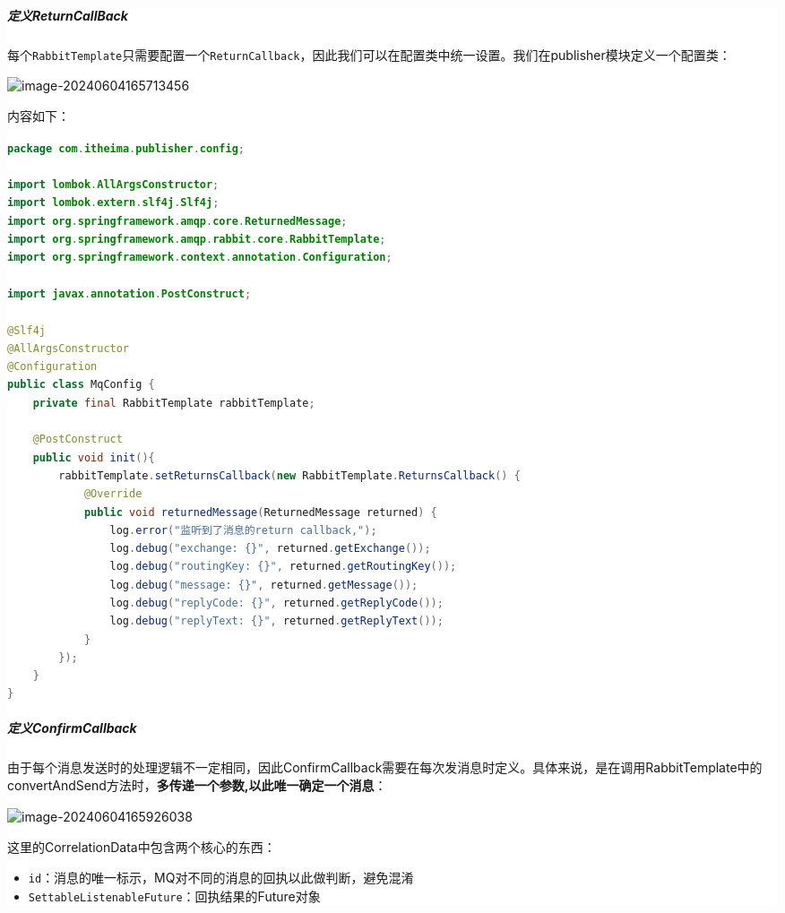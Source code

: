 ##### 定义ReturnCallBack

每个`RabbitTemplate`只需要配置一个`ReturnCallback`，因此我们可以在配置类中统一设置。我们在publisher模块定义一个配置类：

![image-20240604165713456](http://img.balance.wiki//blog/image-20240604165713456.png)

内容如下：

```Java
package com.itheima.publisher.config;

import lombok.AllArgsConstructor;
import lombok.extern.slf4j.Slf4j;
import org.springframework.amqp.core.ReturnedMessage;
import org.springframework.amqp.rabbit.core.RabbitTemplate;
import org.springframework.context.annotation.Configuration;

import javax.annotation.PostConstruct;

@Slf4j
@AllArgsConstructor
@Configuration
public class MqConfig {
    private final RabbitTemplate rabbitTemplate;

    @PostConstruct
    public void init(){
        rabbitTemplate.setReturnsCallback(new RabbitTemplate.ReturnsCallback() {
            @Override
            public void returnedMessage(ReturnedMessage returned) {
                log.error("监听到了消息的return callback,");
                log.debug("exchange: {}", returned.getExchange());
                log.debug("routingKey: {}", returned.getRoutingKey());
                log.debug("message: {}", returned.getMessage());
                log.debug("replyCode: {}", returned.getReplyCode());
                log.debug("replyText: {}", returned.getReplyText());
            }
        });
    }
}
```

##### 定义ConfirmCallback

由于每个消息发送时的处理逻辑不一定相同，因此ConfirmCallback需要在每次发消息时定义。具体来说，是在调用RabbitTemplate中的convertAndSend方法时，**多传递一个参数,以此唯一确定一个消息**：

![image-20240604165926038](http://img.balance.wiki//blog/image-20240604165926038.png)

这里的CorrelationData中包含两个核心的东西：

- `id`：消息的唯一标示，MQ对不同的消息的回执以此做判断，避免混淆
- `SettableListenableFuture`：回执结果的Future对象
